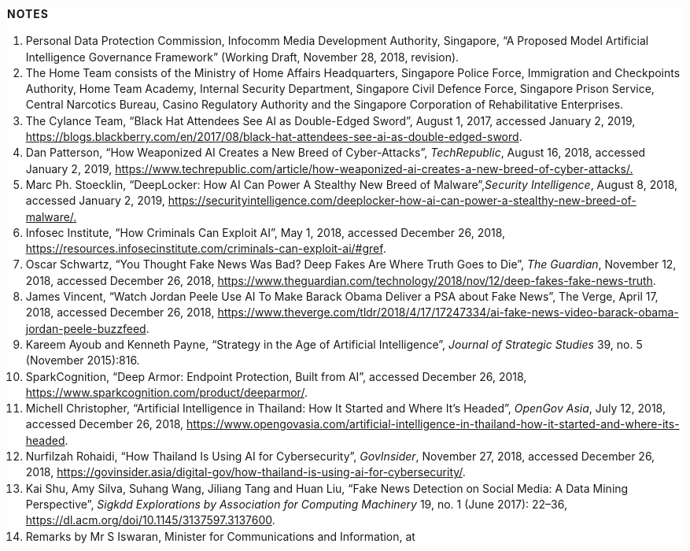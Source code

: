 <p style="font-weight: bold; letter-spacing: 1px;" class="small-text"><a name="notes"></a>NOTES</p>

<ol>
<li class="small-text">Personal Data Protection Commission,
    Infocomm Media Development Authority,
    Singapore, “A Proposed Model Artificial
    Intelligence Governance Framework” (Working
    Draft, November 28, 2018, revision).</li>
<li class="small-text">The Home Team consists of the Ministry of
    Home Affairs Headquarters, Singapore Police
    Force, Immigration and Checkpoints Authority,
    Home Team Academy, Internal Security
    Department, Singapore Civil Defence Force,
    Singapore Prison Service, Central Narcotics
    Bureau, Casino Regulatory Authority and
    the Singapore Corporation of Rehabilitative
    Enterprises.</li>
<li class="small-text">The Cylance Team, “Black Hat Attendees See AI as Double-Edged Sword”, August 1, 2017, accessed January 2, 2019, <a target="_blank" href="https://blogs.blackberry.com/en/2017/08/black-hat-attendees-see-ai-as-double-edged-sword">https://blogs.blackberry.com/en/2017/08/black-hat-attendees-see-ai-as-double-edged-sword</a>.</li>
<li class="small-text">Dan Patterson, “How Weaponized AI Creates  a New Breed of Cyber-Attacks”, <em>TechRepublic</em>,  August 16, 2018, accessed January 2, 2019,
    <a target="_blank" href="https://www.techrepublic.com/article/how-weaponized-ai-creates-a-new-breed-of-cyber-attacks/">https://www.techrepublic.com/article/how-weaponized-ai-creates-a-new-breed-of-cyber-attacks/.</a></li>
<li class="small-text">Marc Ph. Stoecklin, “DeepLocker: How AI Can Power A Stealthy New Breed of Malware”,<em>Security Intelligence</em>, August 8, 2018, accessed January 2, 2019, <a target="_blank" href="https://securityintelligence.com/deeplocker-how-ai-can-power-a-stealthy-new-breed-of-malware/">https://securityintelligence.com/deeplocker-how-ai-can-power-a-stealthy-new-breed-of-malware/.</a></li>
<li class="small-text">Infosec Institute, “How Criminals Can Exploit AI”, May 1, 2018, accessed December 26, 2018, <a target="_blank" href="https://resources.infosecinstitute.com/criminals-can-exploit-ai/#gref">https://resources.infosecinstitute.com/criminals-can-exploit-ai/#gref</a>.</li>
<li class="small-text">Oscar Schwartz, “You Thought Fake News Was Bad? Deep Fakes Are Where Truth Goes to Die”, <em>The Guardian</em>, November 12, 2018, accessed December 26, 2018, <a target="_blank" href="https://www.theguardian.com/technology/2018/nov/12/deep-fakes-fake-news-truth">https://www.theguardian.com/technology/2018/nov/12/deep-fakes-fake-news-truth</a>.</li>
<li class="small-text">James Vincent, “Watch Jordan Peele Use AI To Make Barack Obama Deliver a PSA about Fake News”, The Verge, April 17, 2018, accessed December 26, 2018, <a target="_blank" href="https://www.theverge.com/tldr/2018/4/17/17247334/ai-fake-news-video-barack-obama-jordan-peele-buzzfeed">https://www.theverge.com/tldr/2018/4/17/17247334/ai-fake-news-video-barack-obama-jordan-peele-buzzfeed</a>.</li>
<li class="small-text">Kareem Ayoub and Kenneth Payne, “Strategy in the Age of Artificial Intelligence”, <em>Journal of Strategic Studies </em>39, no. 5 (November 2015):816.</li>
<li class="small-text">SparkCognition, “Deep Armor: Endpoint Protection, Built from AI”, accessed December 26, 2018, <a target="_blank" href="https://www.sparkcognition.com/product/deeparmor/">https://www.sparkcognition.com/product/deeparmor/</a>.</li>
<li class="small-text">Michell Christopher, “Artificial Intelligence in Thailand: How It Started and Where It’s Headed”, <em>OpenGov Asia</em>, July 12, 2018, accessed December 26, 2018, <a target="_blank" href="https://www.opengovasia.com/artificial-intelligence-in-thailand-how-it-started-and-where-its-headed">https://www.opengovasia.com/artificial-intelligence-in-thailand-how-it-started-and-where-its-headed</a>.</li>
<li class="small-text">Nurfilzah Rohaidi, “How Thailand Is Using AI for Cybersecurity”, <em>GovInsider</em>, November 27, 2018, accessed December 26, 2018, <a target="_blank" href="https://govinsider.asia/digital-gov/how-thailand-is-using-ai-for-cybersecurity/">https://govinsider.asia/digital-gov/how-thailand-is-using-ai-for-cybersecurity/</a>.</li>
<li class="small-text">Kai Shu, Amy Silva, Suhang Wang, Jiliang Tang and Huan Liu, “Fake News Detection on Social Media: A Data Mining Perspective”, <em>Sigkdd Explorations by Association for Computing Machinery </em>19, no. 1 (June 2017): 22–36, <a target="_blank" href="https://dl.acm.org/doi/10.1145/3137597.3137600">https://dl.acm.org/doi/10.1145/3137597.3137600</a>.</li>
<li class="small-text">Remarks by Mr S Iswaran, Minister for Communications and Information, at